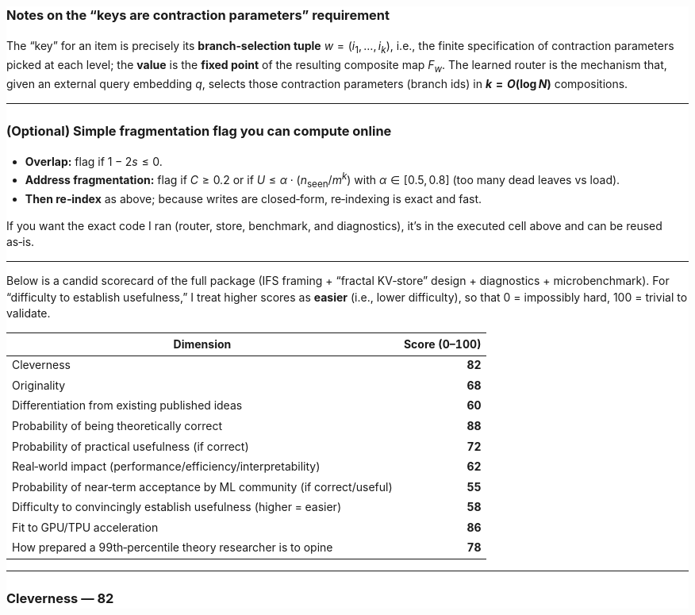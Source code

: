 
### Notes on the “keys are contraction parameters” requirement

The “key” for an item is precisely its **branch‑selection tuple** $w=(i_1,\dots,i_k)$, i.e., the finite specification of contraction parameters picked at each level; the **value** is the **fixed point** of the resulting composite map $F_w$. The learned router is the mechanism that, given an external query embedding $q$, selects those contraction parameters (branch ids) in **$k=O(\log N)$** compositions.

---

### (Optional) Simple fragmentation flag you can compute online

* **Overlap:** flag if $1-2s\le 0$.
* **Address fragmentation:** flag if $C\ge 0.2$ or if $U \le \alpha \cdot (n_{\text{seen}}/m^k)$ with $\alpha\in[0.5,0.8]$ (too many dead leaves vs load).
* **Then re‑index** as above; because writes are closed‑form, re‑indexing is exact and fast.

If you want the exact code I ran (router, store, benchmark, and diagnostics), it’s in the executed cell above and can be reused as‑is.


---

Below is a candid scorecard of the full package (IFS framing + “fractal KV‑store” design + diagnostics + microbenchmark). For “difficulty to establish usefulness,” I treat higher scores as **easier** (i.e., lower difficulty), so that 0 = impossibly hard, 100 = trivial to validate.

| Dimension                                                               | Score (0–100) |
| ----------------------------------------------------------------------- | ------------: |
| Cleverness                                                              |        **82** |
| Originality                                                             |        **68** |
| Differentiation from existing published ideas                           |        **60** |
| Probability of being theoretically correct                              |        **88** |
| Probability of practical usefulness (if correct)                        |        **72** |
| Real‑world impact (performance/efficiency/interpretability)             |        **62** |
| Probability of near‑term acceptance by ML community (if correct/useful) |        **55** |
| Difficulty to convincingly establish usefulness (higher = easier)       |        **58** |
| Fit to GPU/TPU acceleration                                             |        **86** |
| How prepared a 99th‑percentile theory researcher is to opine            |        **78** |

---

### Cleverness — 82
